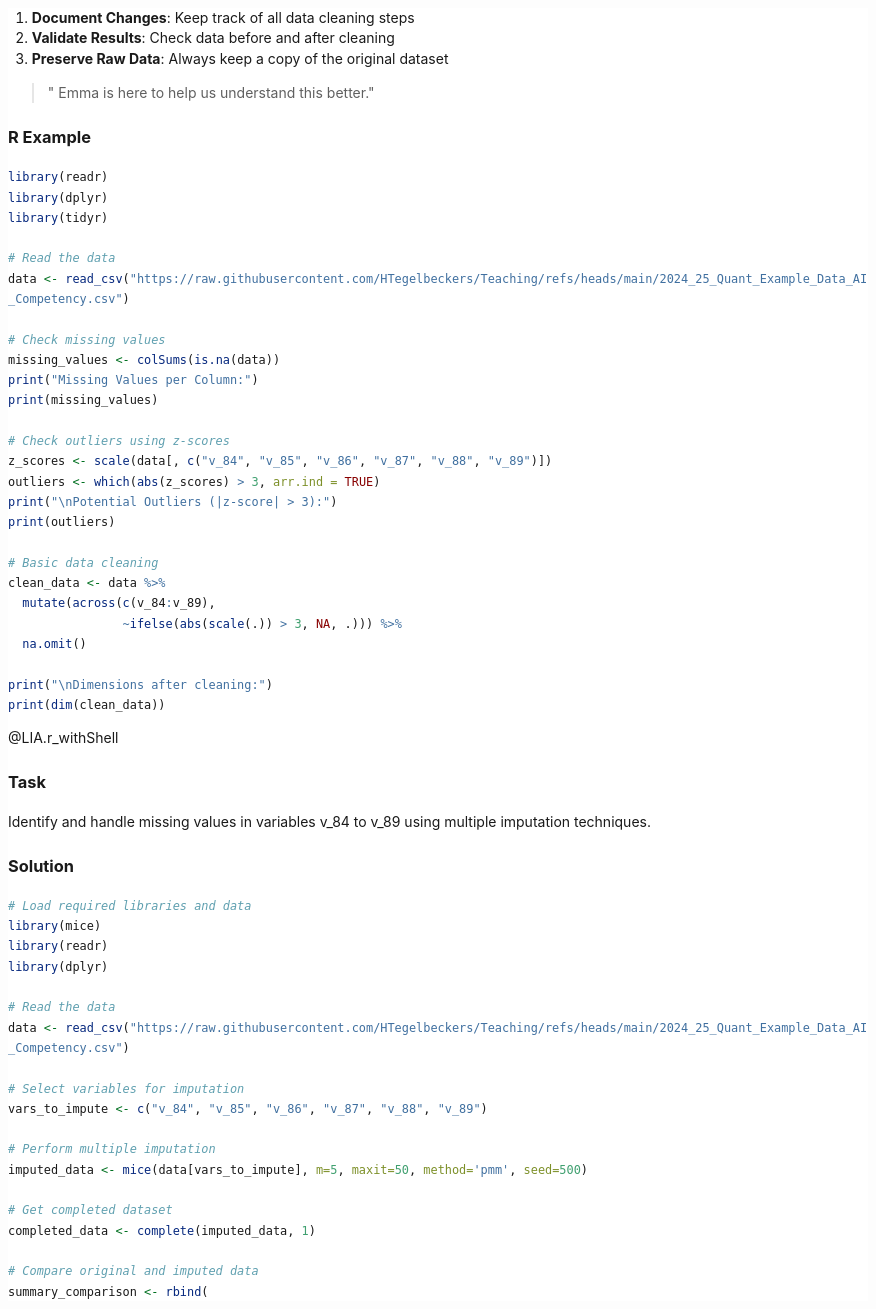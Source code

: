 
1. **Document Changes**: Keep track of all data cleaning steps
2. **Validate Results**: Check data before and after cleaning
3. **Preserve Raw Data**: Always keep a copy of the original dataset
> " Emma is here to help us understand this better."
### R Example

```r
library(readr)
library(dplyr)
library(tidyr)

# Read the data
data <- read_csv("https://raw.githubusercontent.com/HTegelbeckers/Teaching/refs/heads/main/2024_25_Quant_Example_Data_AI_Competency.csv")

# Check missing values
missing_values <- colSums(is.na(data))
print("Missing Values per Column:")
print(missing_values)

# Check outliers using z-scores
z_scores <- scale(data[, c("v_84", "v_85", "v_86", "v_87", "v_88", "v_89")])
outliers <- which(abs(z_scores) > 3, arr.ind = TRUE)
print("\nPotential Outliers (|z-score| > 3):")
print(outliers)

# Basic data cleaning
clean_data <- data %>%
  mutate(across(c(v_84:v_89), 
                ~ifelse(abs(scale(.)) > 3, NA, .))) %>%
  na.omit()

print("\nDimensions after cleaning:")
print(dim(clean_data))
```
@LIA.r_withShell

### Task

Identify and handle missing values in variables v_84 to v_89 using multiple imputation techniques.

### Solution

```r
# Load required libraries and data
library(mice)
library(readr)
library(dplyr)

# Read the data
data <- read_csv("https://raw.githubusercontent.com/HTegelbeckers/Teaching/refs/heads/main/2024_25_Quant_Example_Data_AI_Competency.csv")

# Select variables for imputation
vars_to_impute <- c("v_84", "v_85", "v_86", "v_87", "v_88", "v_89")

# Perform multiple imputation
imputed_data <- mice(data[vars_to_impute], m=5, maxit=50, method='pmm', seed=500)

# Get completed dataset
completed_data <- complete(imputed_data, 1)

# Compare original and imputed data
summary_comparison <- rbind(
```